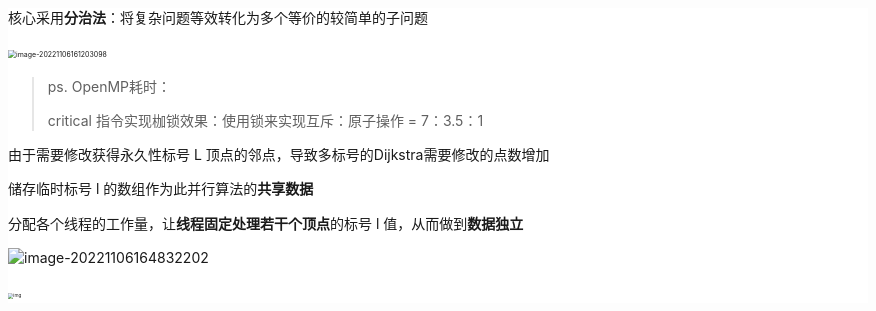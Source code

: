 
核心采用**分治法**：将复杂问题等效转化为多个等价的较简单的子问题

<img src="C:\Users\Religious·J\AppData\Roaming\Typora\typora-user-images\image-20221106161203098.png" alt="image-20221106161203098" style="zoom:50%;" />



> ps.     OpenMP耗时：
>
> critical 指令实现枷锁效果：使用锁来实现互斥：原子操作 =  7：3.5：1



由于需要修改获得永久性标号 L 顶点的邻点，导致多标号的Dijkstra需要修改的点数增加

储存临时标号 l 的数组作为此并行算法的**共享数据**

分配各个线程的工作量，让**线程固定处理若干个顶点**的标号 l 值，从而做到**数据独立**

![image-20221106164832202](C:\Users\Religious·J\AppData\Roaming\Typora\typora-user-images\image-20221106164832202.png)

<img src="file:///C:\Users\Religious·J\Documents\Tencent Files\1569978990\Image\Group2\BR\D9\BRD9_S55UQLXA5[KHW@CJVL.jpg" alt="img" style="zoom:33%;" />


